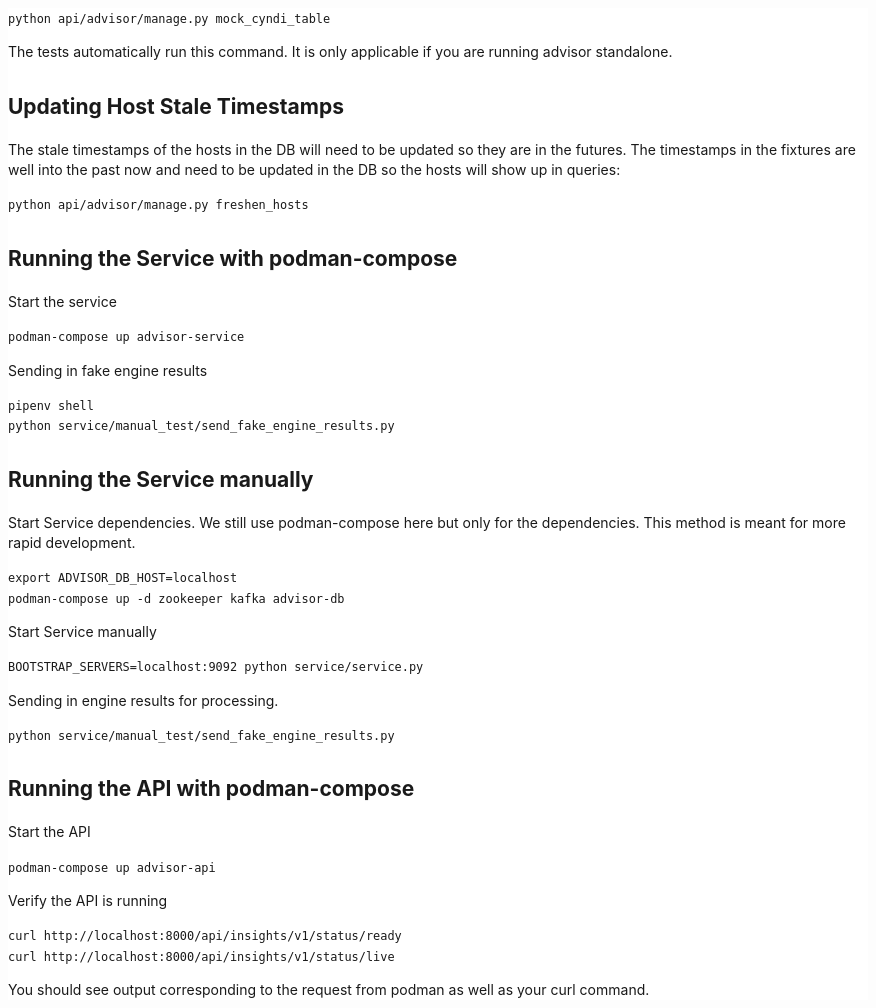 ```
python api/advisor/manage.py mock_cyndi_table
```

The tests automatically run this command.  It is only applicable if you are
running advisor standalone.

Updating Host Stale Timestamps
-------------------------------

The stale timestamps of the hosts in the DB will need to be updated so they
are in the futures.  The timestamps in the fixtures are well into the past
now and need to be updated in the DB so the hosts will show up in queries:

```bash
python api/advisor/manage.py freshen_hosts
```

Running the Service with podman-compose
---------------------------------------
Start the service
```
podman-compose up advisor-service
```
Sending in fake engine results
```
pipenv shell
python service/manual_test/send_fake_engine_results.py
```


Running the Service manually
----------------------------
Start Service dependencies. We still use podman-compose here
but only for the dependencies. This method is meant for
more rapid development.
```
export ADVISOR_DB_HOST=localhost
podman-compose up -d zookeeper kafka advisor-db
```
Start Service manually
```
BOOTSTRAP_SERVERS=localhost:9092 python service/service.py
```
Sending in engine results for processing.
```
python service/manual_test/send_fake_engine_results.py
```


Running the API with podman-compose
-----------------------------------
Start the API
```
podman-compose up advisor-api
```
Verify the API is running
```
curl http://localhost:8000/api/insights/v1/status/ready
curl http://localhost:8000/api/insights/v1/status/live
```
You should see output corresponding to the request from podman
as well as your curl command.
